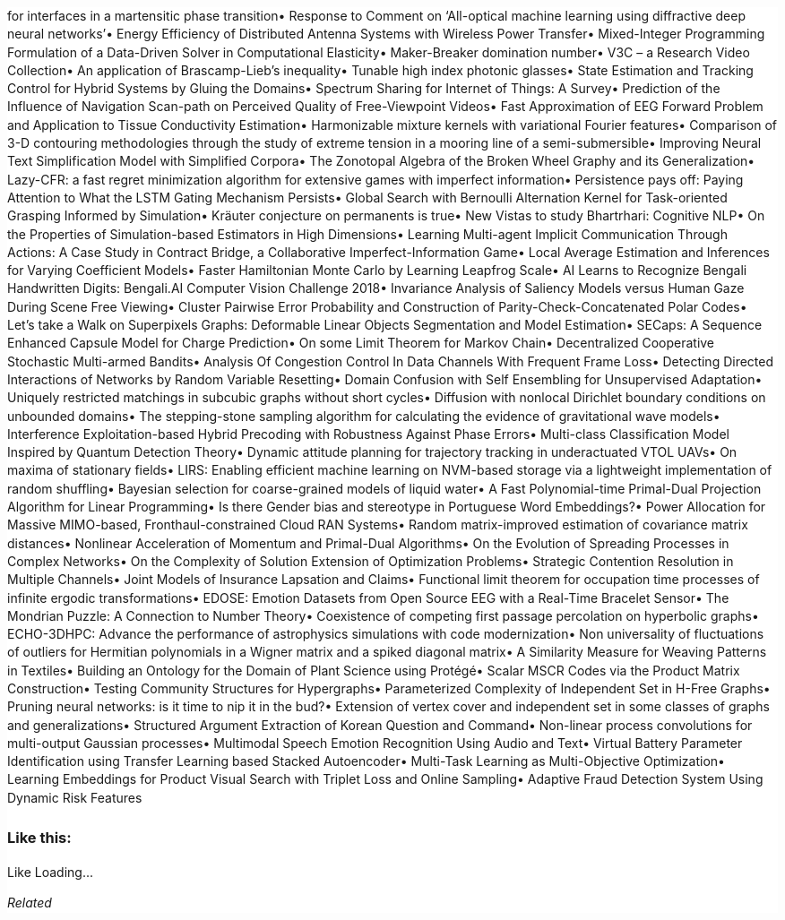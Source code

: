 for interfaces in a martensitic phase transition• Response to Comment on ‘All-optical machine learning using diffractive deep neural networks’• Energy Efficiency of Distributed Antenna Systems with Wireless Power Transfer• Mixed-Integer Programming Formulation of a Data-Driven Solver in Computational Elasticity• Maker-Breaker domination number• V3C – a Research Video Collection• An application of Brascamp-Lieb’s inequality• Tunable high index photonic glasses• State Estimation and Tracking Control for Hybrid Systems by Gluing the Domains• Spectrum Sharing for Internet of Things: A Survey• Prediction of the Influence of Navigation Scan-path on Perceived Quality of Free-Viewpoint Videos• Fast Approximation of EEG Forward Problem and Application to Tissue Conductivity Estimation• Harmonizable mixture kernels with variational Fourier features• Comparison of 3-D contouring methodologies through the study of extreme tension in a mooring line of a semi-submersible• Improving Neural Text Simplification Model with Simplified Corpora• The Zonotopal Algebra of the Broken Wheel Graphy and its Generalization• Lazy-CFR: a fast regret minimization algorithm for extensive games with imperfect information• Persistence pays off: Paying Attention to What the LSTM Gating Mechanism Persists• Global Search with Bernoulli Alternation Kernel for Task-oriented Grasping Informed by Simulation• Kräuter conjecture on permanents is true• New Vistas to study Bhartrhari: Cognitive NLP• On the Properties of Simulation-based Estimators in High Dimensions• Learning Multi-agent Implicit Communication Through Actions: A Case Study in Contract Bridge, a Collaborative Imperfect-Information Game• Local Average Estimation and Inferences for Varying Coefficient Models• Faster Hamiltonian Monte Carlo by Learning Leapfrog Scale• AI Learns to Recognize Bengali Handwritten Digits: Bengali.AI Computer Vision Challenge 2018• Invariance Analysis of Saliency Models versus Human Gaze During Scene Free Viewing• Cluster Pairwise Error Probability and Construction of Parity-Check-Concatenated Polar Codes• Let’s take a Walk on Superpixels Graphs: Deformable Linear Objects Segmentation and Model Estimation• SECaps: A Sequence Enhanced Capsule Model for Charge Prediction• On some Limit Theorem for Markov Chain• Decentralized Cooperative Stochastic Multi-armed Bandits• Analysis Of Congestion Control In Data Channels With Frequent Frame Loss• Detecting Directed Interactions of Networks by Random Variable Resetting• Domain Confusion with Self Ensembling for Unsupervised Adaptation• Uniquely restricted matchings in subcubic graphs without short cycles• Diffusion with nonlocal Dirichlet boundary conditions on unbounded domains• The stepping-stone sampling algorithm for calculating the evidence of gravitational wave models• Interference Exploitation-based Hybrid Precoding with Robustness Against Phase Errors• Multi-class Classification Model Inspired by Quantum Detection Theory• Dynamic attitude planning for trajectory tracking in underactuated VTOL UAVs• On maxima of stationary fields• LIRS: Enabling efficient machine learning on NVM-based storage via a lightweight implementation of random shuffling• Bayesian selection for coarse-grained models of liquid water• A Fast Polynomial-time Primal-Dual Projection Algorithm for Linear Programming• Is there Gender bias and stereotype in Portuguese Word Embeddings?• Power Allocation for Massive MIMO-based, Fronthaul-constrained Cloud RAN Systems• Random matrix-improved estimation of covariance matrix distances• Nonlinear Acceleration of Momentum and Primal-Dual Algorithms• On the Evolution of Spreading Processes in Complex Networks• On the Complexity of Solution Extension of Optimization Problems• Strategic Contention Resolution in Multiple Channels• Joint Models of Insurance Lapsation and Claims• Functional limit theorem for occupation time processes of infinite ergodic transformations• EDOSE: Emotion Datasets from Open Source EEG with a Real-Time Bracelet Sensor• The Mondrian Puzzle: A Connection to Number Theory• Coexistence of competing first passage percolation on hyperbolic graphs• ECHO-3DHPC: Advance the performance of astrophysics simulations with code modernization• Non universality of fluctuations of outliers for Hermitian polynomials in a Wigner matrix and a spiked diagonal matrix• A Similarity Measure for Weaving Patterns in Textiles• Building an Ontology for the Domain of Plant Science using Protégé• Scalar MSCR Codes via the Product Matrix Construction• Testing Community Structures for Hypergraphs• Parameterized Complexity of Independent Set in H-Free Graphs• Pruning neural networks: is it time to nip it in the bud?• Extension of vertex cover and independent set in some classes of graphs and generalizations• Structured Argument Extraction of Korean Question and Command• Non-linear process convolutions for multi-output Gaussian processes• Multimodal Speech Emotion Recognition Using Audio and Text• Virtual Battery Parameter Identification using Transfer Learning based Stacked Autoencoder• Multi-Task Learning as Multi-Objective Optimization• Learning Embeddings for Product Visual Search with Triplet Loss and Online Sampling• Adaptive Fraud Detection System Using Dynamic Risk Features





### Like this:

Like Loading...


*Related*


